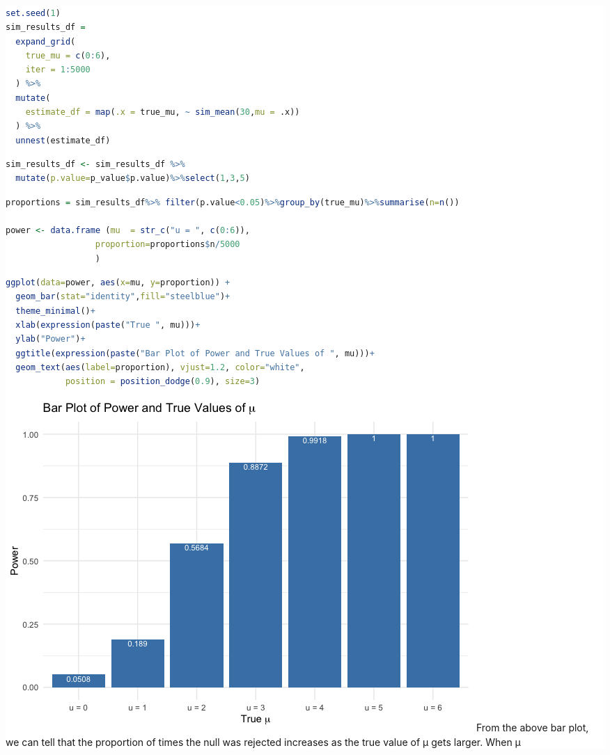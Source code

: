 ``` r
```

``` r
set.seed(1)
sim_results_df = 
  expand_grid(
    true_mu = c(0:6),
    iter = 1:5000
  ) %>% 
  mutate(
    estimate_df = map(.x = true_mu, ~ sim_mean(30,mu = .x))
  ) %>% 
  unnest(estimate_df)
```

``` r
sim_results_df <- sim_results_df %>% 
  mutate(p.value=p_value$p.value)%>%select(1,3,5)
```

``` r
proportions = sim_results_df%>% filter(p.value<0.05)%>%group_by(true_mu)%>%summarise(n=n())

power <- data.frame (mu  = str_c("u = ", c(0:6)),
                  proportion=proportions$n/5000
                  )
```

``` r
ggplot(data=power, aes(x=mu, y=proportion)) +
  geom_bar(stat="identity",fill="steelblue")+
  theme_minimal()+
  xlab(expression(paste("True ", mu)))+
  ylab("Power")+
  ggtitle(expression(paste("Bar Plot of Power and True Values of ", mu)))+
  geom_text(aes(label=proportion), vjust=1.2, color="white",
            position = position_dodge(0.9), size=3)
```

![](p8105_hw5_yc4198_files/figure-gfm/unnamed-chunk-11-1.png)
From the above bar plot, we can tell that the proportion of times the
null was rejected increases as the true value of μ gets larger. When μ